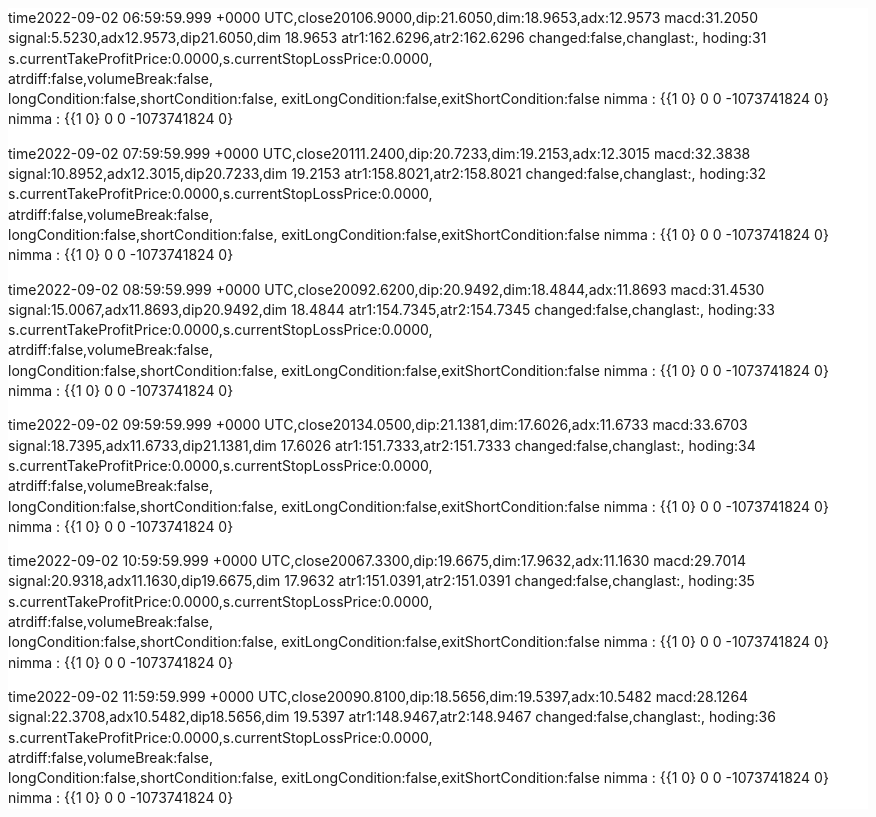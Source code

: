 time2022-09-02 06:59:59.999 +0000 UTC,close20106.9000,dip:21.6050,dim:18.9653,adx:12.9573
 macd:31.2050  signal:5.5230,adx12.9573,dip21.6050,dim 18.9653
atr1:162.6296,atr2:162.6296 
changed:false,changlast:, hoding:31 
s.currentTakeProfitPrice:0.0000,s.currentStopLossPrice:0.0000,  
atrdiff:false,volumeBreak:false,  
longCondition:false,shortCondition:false, exitLongCondition:false,exitShortCondition:false 
nimma : {{1 0} 0 0 -1073741824 0}
nimma : {{1 0} 0 0 -1073741824 0}
 
time2022-09-02 07:59:59.999 +0000 UTC,close20111.2400,dip:20.7233,dim:19.2153,adx:12.3015
 macd:32.3838  signal:10.8952,adx12.3015,dip20.7233,dim 19.2153
atr1:158.8021,atr2:158.8021 
changed:false,changlast:, hoding:32 
s.currentTakeProfitPrice:0.0000,s.currentStopLossPrice:0.0000,  
atrdiff:false,volumeBreak:false,  
longCondition:false,shortCondition:false, exitLongCondition:false,exitShortCondition:false 
nimma : {{1 0} 0 0 -1073741824 0}
nimma : {{1 0} 0 0 -1073741824 0}
 
time2022-09-02 08:59:59.999 +0000 UTC,close20092.6200,dip:20.9492,dim:18.4844,adx:11.8693
 macd:31.4530  signal:15.0067,adx11.8693,dip20.9492,dim 18.4844
atr1:154.7345,atr2:154.7345 
changed:false,changlast:, hoding:33 
s.currentTakeProfitPrice:0.0000,s.currentStopLossPrice:0.0000,  
atrdiff:false,volumeBreak:false,  
longCondition:false,shortCondition:false, exitLongCondition:false,exitShortCondition:false 
nimma : {{1 0} 0 0 -1073741824 0}
nimma : {{1 0} 0 0 -1073741824 0}
 
time2022-09-02 09:59:59.999 +0000 UTC,close20134.0500,dip:21.1381,dim:17.6026,adx:11.6733
 macd:33.6703  signal:18.7395,adx11.6733,dip21.1381,dim 17.6026
atr1:151.7333,atr2:151.7333 
changed:false,changlast:, hoding:34 
s.currentTakeProfitPrice:0.0000,s.currentStopLossPrice:0.0000,  
atrdiff:false,volumeBreak:false,  
longCondition:false,shortCondition:false, exitLongCondition:false,exitShortCondition:false 
nimma : {{1 0} 0 0 -1073741824 0}
nimma : {{1 0} 0 0 -1073741824 0}
 
time2022-09-02 10:59:59.999 +0000 UTC,close20067.3300,dip:19.6675,dim:17.9632,adx:11.1630
 macd:29.7014  signal:20.9318,adx11.1630,dip19.6675,dim 17.9632
atr1:151.0391,atr2:151.0391 
changed:false,changlast:, hoding:35 
s.currentTakeProfitPrice:0.0000,s.currentStopLossPrice:0.0000,  
atrdiff:false,volumeBreak:false,  
longCondition:false,shortCondition:false, exitLongCondition:false,exitShortCondition:false 
nimma : {{1 0} 0 0 -1073741824 0}
nimma : {{1 0} 0 0 -1073741824 0}
 
time2022-09-02 11:59:59.999 +0000 UTC,close20090.8100,dip:18.5656,dim:19.5397,adx:10.5482
 macd:28.1264  signal:22.3708,adx10.5482,dip18.5656,dim 19.5397
atr1:148.9467,atr2:148.9467 
changed:false,changlast:, hoding:36 
s.currentTakeProfitPrice:0.0000,s.currentStopLossPrice:0.0000,  
atrdiff:false,volumeBreak:false,  
longCondition:false,shortCondition:false, exitLongCondition:false,exitShortCondition:false 
nimma : {{1 0} 0 0 -1073741824 0}
nimma : {{1 0} 0 0 -1073741824 0}
 